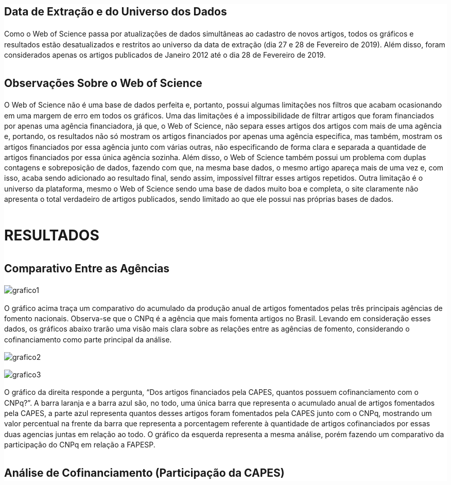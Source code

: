 ## **Data de Extração e do Universo dos Dados**

Como o Web of Science passa por atualizações de dados simultâneas ao cadastro de novos artigos, todos os gráficos e resultados estão desatualizados e restritos ao universo da data de extração (dia 27 e 28 de Fevereiro de 2019). Além disso, foram considerados apenas os artigos publicados de Janeiro 2012 até o dia 28 de Fevereiro de 2019.

## **Observações Sobre o Web of Science**

O Web of Science não é uma base de dados perfeita e, portanto, possui algumas limitações nos filtros que acabam ocasionando em uma margem de erro em todos os gráficos. Uma das limitações é a impossibilidade de filtrar artigos que foram financiados por apenas uma agência financiadora, já que, o Web of Science, não separa esses artigos dos artigos com mais de uma agência e, portando, os resultados não só mostram os artigos financiados por apenas uma agência especifica, mas também, mostram os artigos financiados por essa agência junto com várias outras, não especificando de forma clara e separada a quantidade de artigos financiados por essa única agência sozinha. Além disso, o Web of Science também possui um problema com duplas contagens e sobreposição de dados, fazendo com que, na mesma base dados, o mesmo artigo apareça mais de uma vez e, com isso, acaba sendo adicionado ao resultado final, sendo assim, impossível filtrar esses artigos repetidos. Outra limitação é o universo da plataforma, mesmo o Web of Science sendo uma base de dados muito boa e completa, o site claramente não apresenta o total verdadeiro de artigos publicados, sendo limitado ao que ele possui nas próprias bases de dados.

# **RESULTADOS**

## Comparativo Entre as Agências

![grafico1](https://github.com/LucasGuerraCavalcante/cnpq-paper-co-financing/blob/master/img/comparativo.png)

O gráfico acima traça um comparativo do acumulado da produção anual de artigos fomentados pelas três principais agências de fomento nacionais. Observa-se que o CNPq é a agência que mais fomenta artigos no Brasil.
Levando em consideração esses dados, os gráficos abaixo trarão uma visão mais clara sobre as relações entre as agências de fomento, considerando o cofinanciamento como parte principal da análise.

![grafico2](https://github.com/LucasGuerraCavalcante/cnpq-paper-co-financing/blob/master/img/capesxcnpq.png)

![grafico3](https://github.com/LucasGuerraCavalcante/cnpq-paper-co-financing/blob/master/img/fapespxcnpq.png)

O gráfico da direita responde a pergunta, “Dos artigos financiados pela CAPES, quantos possuem cofinanciamento com o CNPq?”. A barra laranja e a barra azul são, no todo, uma única barra que representa o acumulado anual de artigos fomentados pela CAPES, a parte azul representa quantos desses artigos foram fomentados pela CAPES junto com o CNPq, mostrando um valor percentual na frente da barra que representa a porcentagem referente à quantidade de artigos cofinanciados por essas duas agencias juntas em relação ao todo. O gráfico da esquerda representa a mesma análise, porém fazendo um comparativo da participação do CNPq em relação a FAPESP.

## **Análise de Cofinanciamento (Participação da CAPES)**
